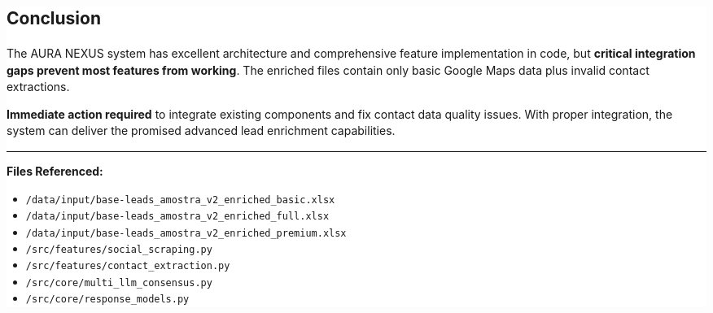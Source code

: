 ## Conclusion

The AURA NEXUS system has excellent architecture and comprehensive feature implementation in code, but **critical integration gaps prevent most features from working**. The enriched files contain only basic Google Maps data plus invalid contact extractions.

**Immediate action required** to integrate existing components and fix contact data quality issues. With proper integration, the system can deliver the promised advanced lead enrichment capabilities.

---

**Files Referenced:**
- `/data/input/base-leads_amostra_v2_enriched_basic.xlsx`
- `/data/input/base-leads_amostra_v2_enriched_full.xlsx`  
- `/data/input/base-leads_amostra_v2_enriched_premium.xlsx`
- `/src/features/social_scraping.py`
- `/src/features/contact_extraction.py`
- `/src/core/multi_llm_consensus.py`
- `/src/core/response_models.py`
